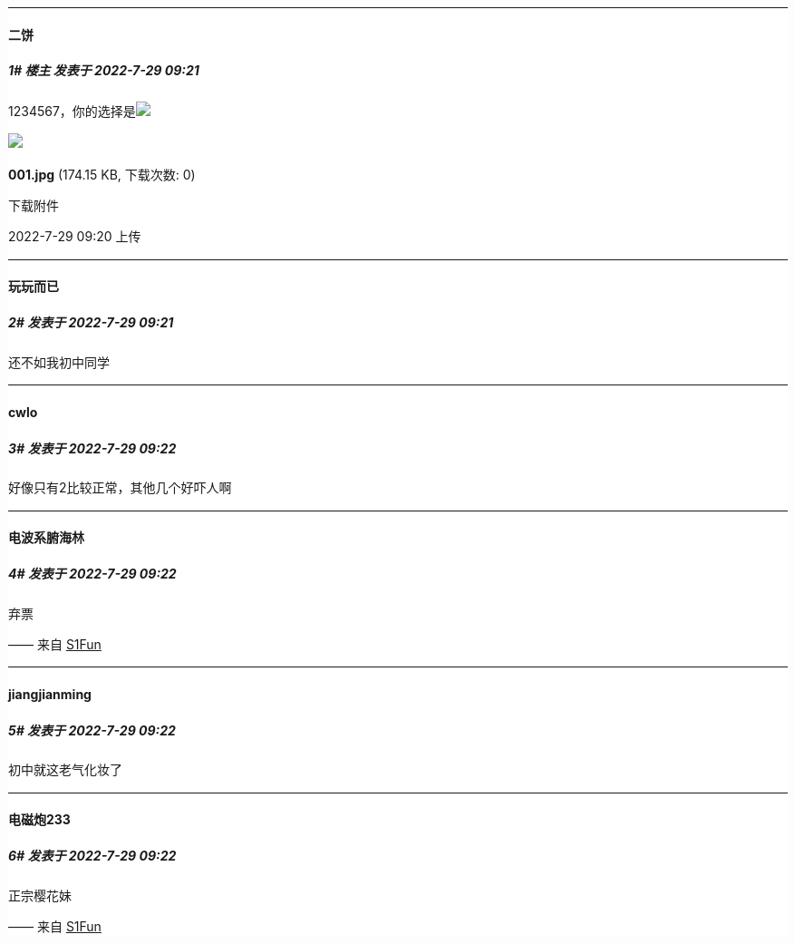 

*****

####  二饼  
##### 1#       楼主       发表于 2022-7-29 09:21

1234567，你的选择是<img src="https://static.saraba1st.com/image/smiley/face2017/037.png" referrerpolicy="no-referrer">

<img src="https://img.saraba1st.com/forum/202207/29/092046b8ptqznb7taapk6k.jpg" referrerpolicy="no-referrer">

<strong>001.jpg</strong> (174.15 KB, 下载次数: 0)

下载附件

2022-7-29 09:20 上传

*****

####  玩玩而已  
##### 2#       发表于 2022-7-29 09:21

还不如我初中同学

*****

####  cwlo  
##### 3#       发表于 2022-7-29 09:22

好像只有2比较正常，其他几个好吓人啊

*****

####  电波系腑海林  
##### 4#       发表于 2022-7-29 09:22

弃票

—— 来自 [S1Fun](https://s1fun.koalcat.com)

*****

####  jiangjianming  
##### 5#       发表于 2022-7-29 09:22

初中就这老气化妆了

*****

####  电磁炮233  
##### 6#       发表于 2022-7-29 09:22

正宗樱花妹

—— 来自 [S1Fun](https://s1fun.koalcat.com)
